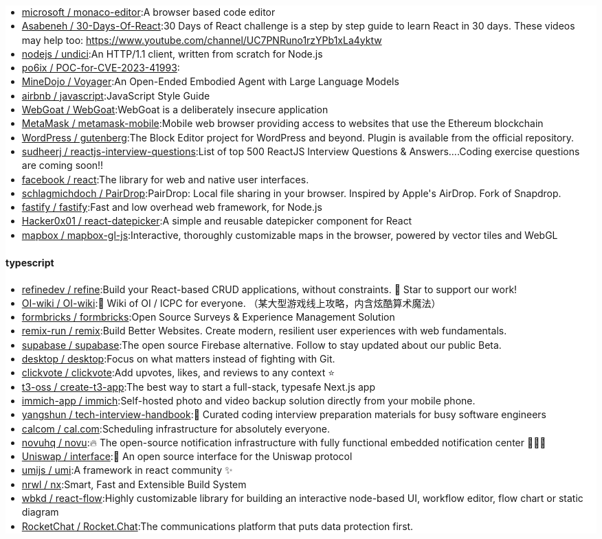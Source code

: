 * [microsoft / monaco-editor](https://github.com/microsoft/monaco-editor):A browser based code editor
* [Asabeneh / 30-Days-Of-React](https://github.com/Asabeneh/30-Days-Of-React):30 Days of React challenge is a step by step guide to learn React in 30 days. These videos may help too: https://www.youtube.com/channel/UC7PNRuno1rzYPb1xLa4yktw
* [nodejs / undici](https://github.com/nodejs/undici):An HTTP/1.1 client, written from scratch for Node.js
* [po6ix / POC-for-CVE-2023-41993](https://github.com/po6ix/POC-for-CVE-2023-41993):
* [MineDojo / Voyager](https://github.com/MineDojo/Voyager):An Open-Ended Embodied Agent with Large Language Models
* [airbnb / javascript](https://github.com/airbnb/javascript):JavaScript Style Guide
* [WebGoat / WebGoat](https://github.com/WebGoat/WebGoat):WebGoat is a deliberately insecure application
* [MetaMask / metamask-mobile](https://github.com/MetaMask/metamask-mobile):Mobile web browser providing access to websites that use the Ethereum blockchain
* [WordPress / gutenberg](https://github.com/WordPress/gutenberg):The Block Editor project for WordPress and beyond. Plugin is available from the official repository.
* [sudheerj / reactjs-interview-questions](https://github.com/sudheerj/reactjs-interview-questions):List of top 500 ReactJS Interview Questions & Answers....Coding exercise questions are coming soon!!
* [facebook / react](https://github.com/facebook/react):The library for web and native user interfaces.
* [schlagmichdoch / PairDrop](https://github.com/schlagmichdoch/PairDrop):PairDrop: Local file sharing in your browser. Inspired by Apple's AirDrop. Fork of Snapdrop.
* [fastify / fastify](https://github.com/fastify/fastify):Fast and low overhead web framework, for Node.js
* [Hacker0x01 / react-datepicker](https://github.com/Hacker0x01/react-datepicker):A simple and reusable datepicker component for React
* [mapbox / mapbox-gl-js](https://github.com/mapbox/mapbox-gl-js):Interactive, thoroughly customizable maps in the browser, powered by vector tiles and WebGL

#### typescript
* [refinedev / refine](https://github.com/refinedev/refine):Build your React-based CRUD applications, without constraints. 🌟 Star to support our work!
* [OI-wiki / OI-wiki](https://github.com/OI-wiki/OI-wiki):🌟 Wiki of OI / ICPC for everyone. （某大型游戏线上攻略，内含炫酷算术魔法）
* [formbricks / formbricks](https://github.com/formbricks/formbricks):Open Source Surveys & Experience Management Solution
* [remix-run / remix](https://github.com/remix-run/remix):Build Better Websites. Create modern, resilient user experiences with web fundamentals.
* [supabase / supabase](https://github.com/supabase/supabase):The open source Firebase alternative. Follow to stay updated about our public Beta.
* [desktop / desktop](https://github.com/desktop/desktop):Focus on what matters instead of fighting with Git.
* [clickvote / clickvote](https://github.com/clickvote/clickvote):Add upvotes, likes, and reviews to any context ⭐️
* [t3-oss / create-t3-app](https://github.com/t3-oss/create-t3-app):The best way to start a full-stack, typesafe Next.js app
* [immich-app / immich](https://github.com/immich-app/immich):Self-hosted photo and video backup solution directly from your mobile phone.
* [yangshun / tech-interview-handbook](https://github.com/yangshun/tech-interview-handbook):💯 Curated coding interview preparation materials for busy software engineers
* [calcom / cal.com](https://github.com/calcom/cal.com):Scheduling infrastructure for absolutely everyone.
* [novuhq / novu](https://github.com/novuhq/novu):🔥 The open-source notification infrastructure with fully functional embedded notification center 🚀🚀🚀
* [Uniswap / interface](https://github.com/Uniswap/interface):🦄 An open source interface for the Uniswap protocol
* [umijs / umi](https://github.com/umijs/umi):A framework in react community ✨
* [nrwl / nx](https://github.com/nrwl/nx):Smart, Fast and Extensible Build System
* [wbkd / react-flow](https://github.com/wbkd/react-flow):Highly customizable library for building an interactive node-based UI, workflow editor, flow chart or static diagram
* [RocketChat / Rocket.Chat](https://github.com/RocketChat/Rocket.Chat):The communications platform that puts data protection first.